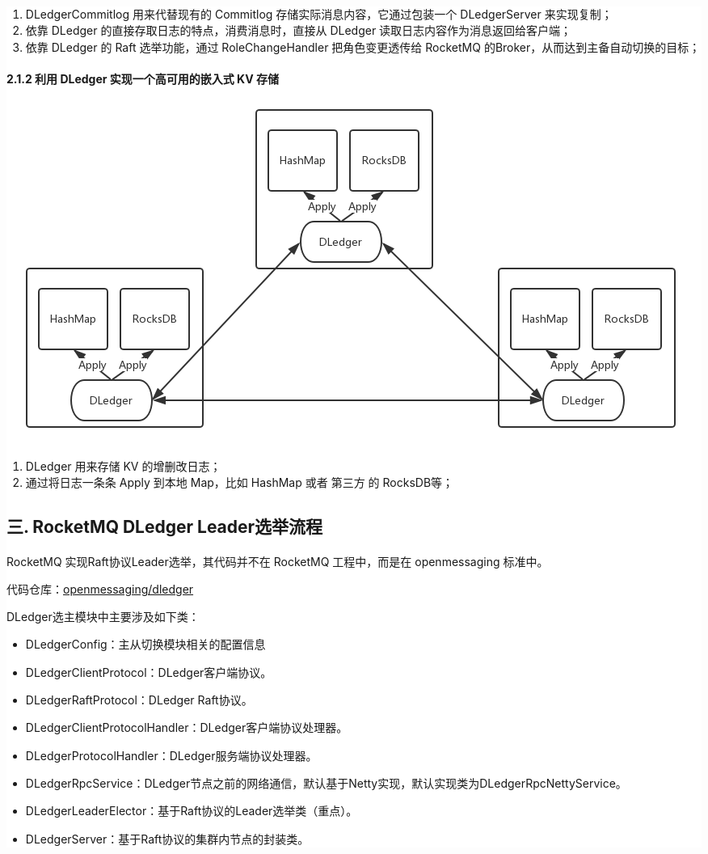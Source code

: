 1. DLedgerCommitlog 用来代替现有的 Commitlog 存储实际消息内容，它通过包装一个 DLedgerServer 来实现复制；
2. 依靠 DLedger 的直接存取日志的特点，消费消息时，直接从 DLedger 读取日志内容作为消息返回给客户端；
3. 依靠 DLedger 的 Raft 选举功能，通过 RoleChangeHandler 把角色变更透传给 RocketMQ 的Broker，从而达到主备自动切换的目标；

#### 2.1.2 利用 DLedger 实现一个高可用的嵌入式 KV 存储

![](../images/69.png)

1. DLedger 用来存储 KV 的增删改日志；
2. 通过将日志一条条 Apply 到本地 Map，比如 HashMap 或者 第三方 的 RocksDB等；

## 三. RocketMQ DLedger Leader选举流程

RocketMQ 实现Raft协议Leader选举，其代码并不在 RocketMQ 工程中，而是在 openmessaging 标准中。

代码仓库：[openmessaging/dledger](https://github.com/openmessaging/dledger)

DLedger选主模块中主要涉及如下类：

- DLedgerConfig：主从切换模块相关的配置信息

- DLedgerClientProtocol：DLedger客户端协议。

- DLedgerRaftProtocol：DLedger Raft协议。

- DLedgerClientProtocolHandler：DLedger客户端协议处理器。

- DLedgerProtocolHandler：DLedger服务端协议处理器。

- DLedgerRpcService：DLedger节点之前的网络通信，默认基于Netty实现，默认实现类为DLedgerRpcNettyService。

- DLedgerLeaderElector：基于Raft协议的Leader选举类（重点）。

- DLedgerServer：基于Raft协议的集群内节点的封装类。

